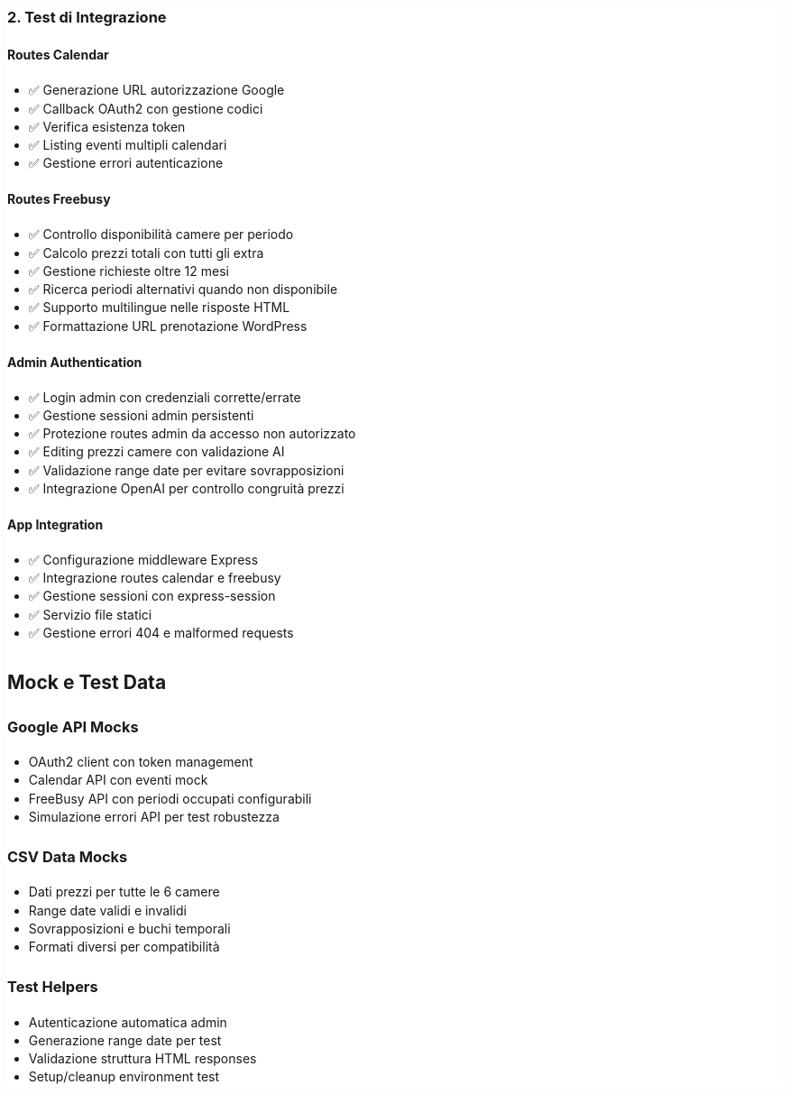 ### 2. Test di Integrazione

#### Routes Calendar
- ✅ Generazione URL autorizzazione Google
- ✅ Callback OAuth2 con gestione codici
- ✅ Verifica esistenza token
- ✅ Listing eventi multipli calendari
- ✅ Gestione errori autenticazione

#### Routes Freebusy
- ✅ Controllo disponibilità camere per periodo
- ✅ Calcolo prezzi totali con tutti gli extra
- ✅ Gestione richieste oltre 12 mesi
- ✅ Ricerca periodi alternativi quando non disponibile
- ✅ Supporto multilingue nelle risposte HTML
- ✅ Formattazione URL prenotazione WordPress

#### Admin Authentication
- ✅ Login admin con credenziali corrette/errate
- ✅ Gestione sessioni admin persistenti
- ✅ Protezione routes admin da accesso non autorizzato
- ✅ Editing prezzi camere con validazione AI
- ✅ Validazione range date per evitare sovrapposizioni
- ✅ Integrazione OpenAI per controllo congruità prezzi

#### App Integration
- ✅ Configurazione middleware Express
- ✅ Integrazione routes calendar e freebusy
- ✅ Gestione sessioni con express-session
- ✅ Servizio file statici
- ✅ Gestione errori 404 e malformed requests

## Mock e Test Data

### Google API Mocks
- OAuth2 client con token management
- Calendar API con eventi mock
- FreeBusy API con periodi occupati configurabili
- Simulazione errori API per test robustezza

### CSV Data Mocks
- Dati prezzi per tutte le 6 camere
- Range date validi e invalidi
- Sovrapposizioni e buchi temporali
- Formati diversi per compatibilità

### Test Helpers
- Autenticazione automatica admin
- Generazione range date per test
- Validazione struttura HTML responses
- Setup/cleanup environment test
